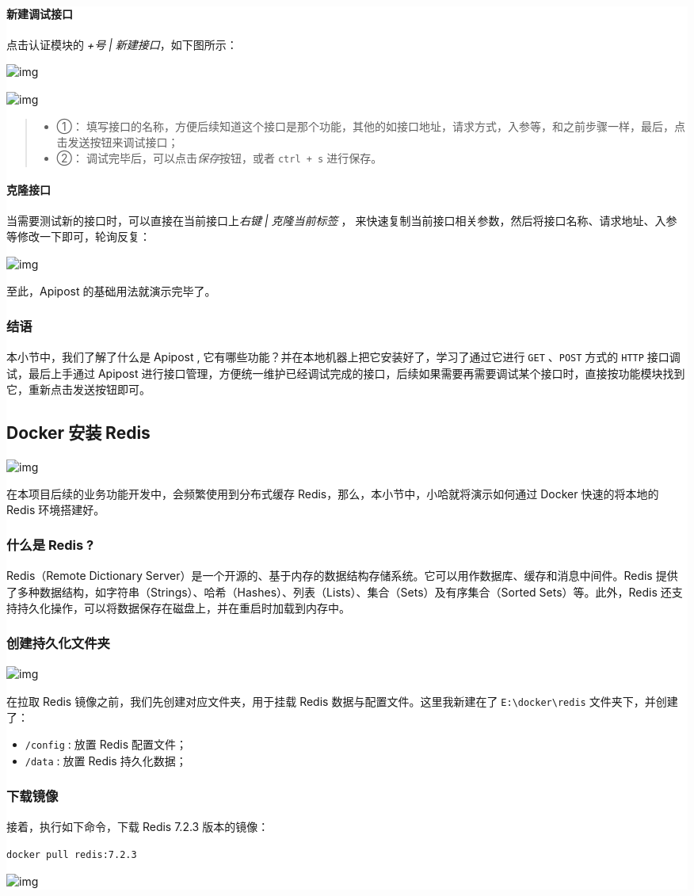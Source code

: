 #### 新建调试接口

点击认证模块的 *+号 | 新建接口*，如下图所示：

![img](http://public.file.lvshuhuai.cn/图床\171497912798560.jpeg)

![img](http://public.file.lvshuhuai.cn/图床\171498040047695.jpeg)

> - ①： 填写接口的名称，方便后续知道这个接口是那个功能，其他的如接口地址，请求方式，入参等，和之前步骤一样，最后，点击发送按钮来调试接口；
> - ②： 调试完毕后，可以点击*保存*按钮，或者 `ctrl + s` 进行保存。

#### 克隆接口

当需要测试新的接口时，可以直接在当前接口上*右键 | 克隆当前标签* ， 来快速复制当前接口相关参数，然后将接口名称、请求地址、入参等修改一下即可，轮询反复：

![img](http://public.file.lvshuhuai.cn/图床\171498047044199.jpeg)

至此，Apipost 的基础用法就演示完毕了。

### 结语

本小节中，我们了解了什么是 Apipost , 它有哪些功能？并在本地机器上把它安装好了，学习了通过它进行 `GET` 、`POST` 方式的 `HTTP` 接口调试，最后上手通过 Apipost 进行接口管理，方便统一维护已经调试完成的接口，后续如果需要再需要调试某个接口时，直接按功能模块找到它，重新点击发送按钮即可。

## Docker 安装 Redis

![img](http://public.file.lvshuhuai.cn/图床\171620146355236.jpeg)

在本项目后续的业务功能开发中，会频繁使用到分布式缓存 Redis，那么，本小节中，小哈就将演示如何通过 Docker 快速的将本地的 Redis 环境搭建好。

### 什么是 Redis ?

Redis（Remote Dictionary Server）是一个开源的、基于内存的数据结构存储系统。它可以用作数据库、缓存和消息中间件。Redis 提供了多种数据结构，如字符串（Strings）、哈希（Hashes）、列表（Lists）、集合（Sets）及有序集合（Sorted Sets）等。此外，Redis 还支持持久化操作，可以将数据保存在磁盘上，并在重启时加载到内存中。

### 创建持久化文件夹

![img](http://public.file.lvshuhuai.cn/图床\171618674017939.jpeg)

在拉取 Redis 镜像之前，我们先创建对应文件夹，用于挂载 Redis 数据与配置文件。这里我新建在了 `E:\docker\redis` 文件夹下，并创建了：

- `/config` : 放置 Redis 配置文件；
- `/data` : 放置 Redis 持久化数据；

### 下载镜像

接着，执行如下命令，下载 Redis 7.2.3 版本的镜像：

```undefined
docker pull redis:7.2.3
```

![img](http://public.file.lvshuhuai.cn/图床\171618762824140.jpeg)
